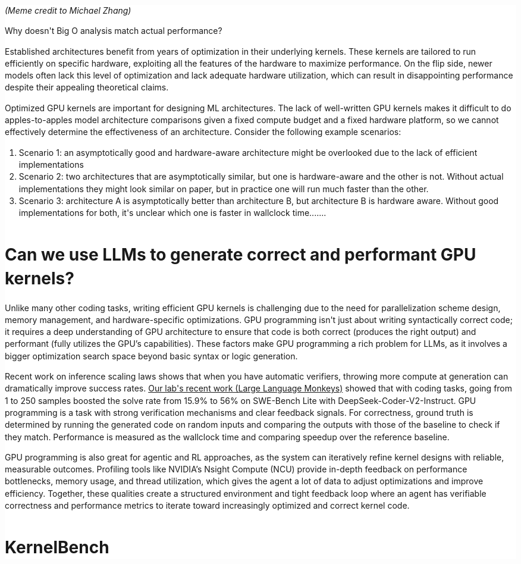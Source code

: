 *(Meme credit to Michael Zhang)*

Why doesn't Big O analysis match actual performance?

Established architectures benefit from years of optimization in their underlying kernels. These kernels are tailored to run efficiently on specific hardware, exploiting all the features of the hardware to maximize performance. On the flip side, newer models often lack this level of optimization and lack adequate hardware utilization, which can result in disappointing performance despite their appealing theoretical claims.

Optimized GPU kernels are important for designing ML architectures. The lack of well-written GPU kernels makes it difficult to do apples-to-apples model architecture comparisons given a fixed compute budget and a fixed hardware platform, so we cannot effectively determine the effectiveness of an architecture. Consider the following example scenarios: 

1. Scenario 1: an asymptotically good and hardware-aware architecture might be overlooked due to the lack of efficient implementations  
2. Scenario 2: two architectures that are asymptotically similar, but one is hardware-aware and the other is not. Without actual implementations they might look similar on paper, but in practice one will run much faster than the other.  
3. Scenario 3: architecture A is asymptotically better than architecture B, but architecture B is hardware aware. Without good implementations for both, it's unclear which one is faster in wallclock time.......

# Can we use LLMs to generate correct and performant GPU kernels? 

Unlike many other coding tasks, writing efficient GPU kernels is challenging due to the need for parallelization scheme design, memory management, and hardware-specific optimizations. GPU programming isn't just about writing syntactically correct code; it requires a deep understanding of GPU architecture to ensure that code is both correct (produces the right output) and performant (fully utilizes the GPU’s capabilities). These factors make GPU programming a rich problem for LLMs, as it involves a bigger optimization search space beyond basic syntax or logic generation.

Recent work on inference scaling laws shows that when you have automatic verifiers, throwing more compute at generation can dramatically improve success rates. [Our lab's recent work (Large Language Monkeys)](https://arxiv.org/abs/2407.21787) showed that with coding tasks, going from 1 to 250 samples boosted the solve rate from 15.9% to 56% on SWE-Bench Lite with DeepSeek-Coder-V2-Instruct. GPU programming is a task with strong verification mechanisms and clear feedback signals. For correctness, ground truth is determined by running the generated code on random inputs and comparing the outputs with those of the baseline to check if they match. Performance is measured as the wallclock time and comparing speedup over the reference baseline. 

GPU programming is also great for agentic and RL approaches, as the system can iteratively refine kernel designs with reliable, measurable outcomes. Profiling tools like NVIDIA’s Nsight Compute (NCU) provide in-depth feedback on performance bottlenecks, memory usage, and thread utilization, which gives the agent a lot of data to adjust optimizations and improve efficiency. Together, these qualities create a structured environment and tight feedback loop where an agent has verifiable correctness and performance metrics to iterate toward increasingly optimized and correct kernel code.

# KernelBench
